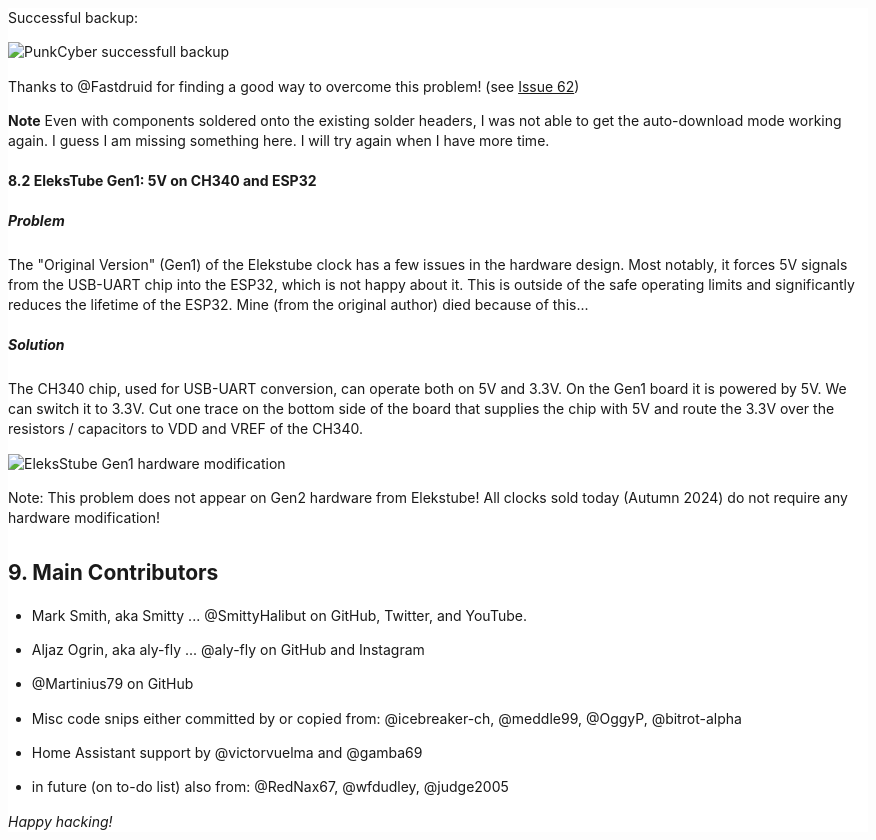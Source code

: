 Successful backup:

![PunkCyber successfull backup](/documentation/ImagesMD/PunkCyber_backup_successful.jpg)

Thanks to @Fastdruid for finding a good way to overcome this problem! (see [Issue 62](https://github.com/aly-fly/EleksTubeHAX/issues/62))

**Note** Even with components soldered onto the existing solder headers, I was not able to get the auto-download mode working again. I guess I am missing something here. I will try again when I have more time.

#### 8.2 EleksTube Gen1: 5V on CH340 and ESP32

##### Problem

The "Original Version" (Gen1) of the Elekstube clock has a few issues in the hardware design. Most notably, it forces 5V signals from the USB-UART chip into the ESP32, which is not happy about it. This is outside of the safe operating limits and significantly reduces the lifetime of the ESP32. Mine (from the original author) died because of this...

##### Solution

The CH340 chip, used for USB-UART conversion, can operate both on 5V and 3.3V. On the Gen1 board it is powered by 5V. We can switch it to 3.3V. Cut one trace on the bottom side of the board that supplies the chip with 5V and route the 3.3V over the resistors / capacitors to VDD and VREF of the CH340.

![EleksStube Gen1 hardware modification](/documentation/ImagesMD/EleksTube_IPS_CH340C_mod.jpg)

Note: This problem does not appear on Gen2 hardware from Elekstube! All clocks sold today (Autumn 2024) do not require any hardware modification!

## 9\. Main Contributors

*   Mark Smith, aka Smitty ... @SmittyHalibut on GitHub, Twitter, and YouTube.
    
*   Aljaz Ogrin, aka aly-fly ... @aly-fly on GitHub and Instagram
    
*   @Martinius79 on GitHub
    
*   Misc code snips either committed by or copied from: @icebreaker-ch, @meddle99, @OggyP, @bitrot-alpha
    
*   Home Assistant support by @victorvuelma and @gamba69
    
*   in future (on to-do list) also from: @RedNax67, @wfdudley, @judge2005
    

_Happy hacking!_
